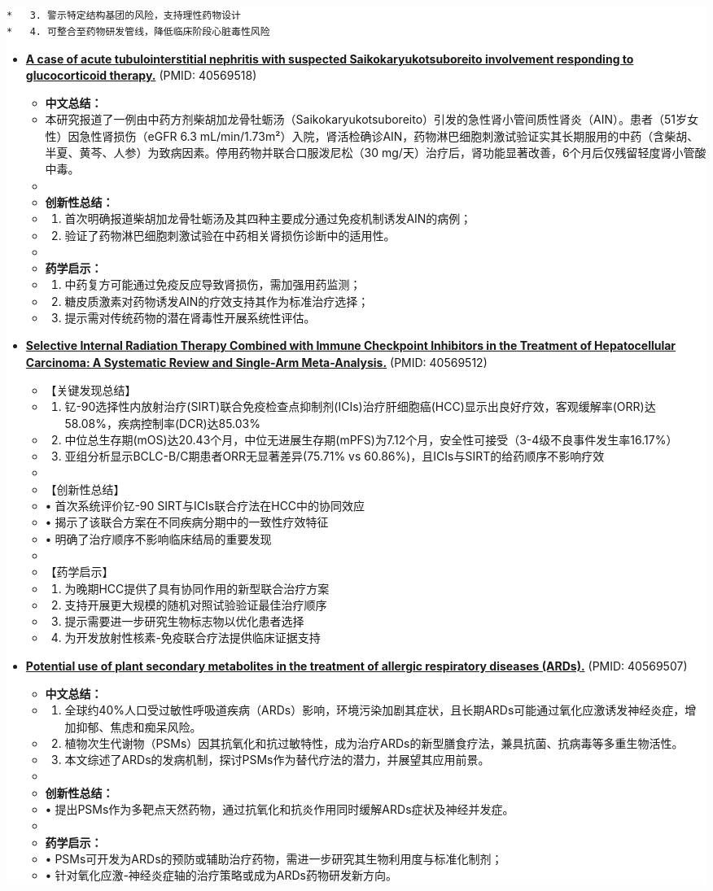     *   3. 警示特定结构基团的风险，支持理性药物设计
    *   4. 可整合至药物研发管线，降低临床阶段心脏毒性风险

*   **[A case of acute tubulointerstitial nephritis with suspected Saikokaryukotsuboreito involvement responding to glucocorticoid therapy.](https://pubmed.ncbi.nlm.nih.gov/40569518/)** (PMID: 40569518)
    *   **中文总结：**
    *   本研究报道了一例由中药方剂柴胡加龙骨牡蛎汤（Saikokaryukotsuboreito）引发的急性肾小管间质性肾炎（AIN）。患者（51岁女性）因急性肾损伤（eGFR 6.3 mL/min/1.73m²）入院，肾活检确诊AIN，药物淋巴细胞刺激试验证实其长期服用的中药（含柴胡、半夏、黄芩、人参）为致病因素。停用药物并联合口服泼尼松（30 mg/天）治疗后，肾功能显著改善，6个月后仅残留轻度肾小管酸中毒。
    *   
    *   **创新性总结：**
    *   1. 首次明确报道柴胡加龙骨牡蛎汤及其四种主要成分通过免疫机制诱发AIN的病例；
    *   2. 验证了药物淋巴细胞刺激试验在中药相关肾损伤诊断中的适用性。
    *   
    *   **药学启示：**
    *   1. 中药复方可能通过免疫反应导致肾损伤，需加强用药监测；
    *   2. 糖皮质激素对药物诱发AIN的疗效支持其作为标准治疗选择；
    *   3. 提示需对传统药物的潜在肾毒性开展系统性评估。

*   **[Selective Internal Radiation Therapy Combined with Immune Checkpoint Inhibitors in the Treatment of Hepatocellular Carcinoma: A Systematic Review and Single-Arm Meta-Analysis.](https://pubmed.ncbi.nlm.nih.gov/40569512/)** (PMID: 40569512)
    *   【关键发现总结】
    *   1. 钇-90选择性内放射治疗(SIRT)联合免疫检查点抑制剂(ICIs)治疗肝细胞癌(HCC)显示出良好疗效，客观缓解率(ORR)达58.08%，疾病控制率(DCR)达85.03%
    *   2. 中位总生存期(mOS)达20.43个月，中位无进展生存期(mPFS)为7.12个月，安全性可接受（3-4级不良事件发生率16.17%）
    *   3. 亚组分析显示BCLC-B/C期患者ORR无显著差异(75.71% vs 60.86%)，且ICIs与SIRT的给药顺序不影响疗效
    *   
    *   【创新性总结】
    *   • 首次系统评价钇-90 SIRT与ICIs联合疗法在HCC中的协同效应
    *   • 揭示了该联合方案在不同疾病分期中的一致性疗效特征
    *   • 明确了治疗顺序不影响临床结局的重要发现
    *   
    *   【药学启示】
    *   1. 为晚期HCC提供了具有协同作用的新型联合治疗方案
    *   2. 支持开展更大规模的随机对照试验验证最佳治疗顺序
    *   3. 提示需要进一步研究生物标志物以优化患者选择
    *   4. 为开发放射性核素-免疫联合疗法提供临床证据支持

*   **[Potential use of plant secondary metabolites in the treatment of allergic respiratory diseases (ARDs).](https://pubmed.ncbi.nlm.nih.gov/40569507/)** (PMID: 40569507)
    *   **中文总结：**
    *   1. 全球约40%人口受过敏性呼吸道疾病（ARDs）影响，环境污染加剧其症状，且长期ARDs可能通过氧化应激诱发神经炎症，增加抑郁、焦虑和痴呆风险。
    *   2. 植物次生代谢物（PSMs）因其抗氧化和抗过敏特性，成为治疗ARDs的新型膳食疗法，兼具抗菌、抗病毒等多重生物活性。
    *   3. 本文综述了ARDs的发病机制，探讨PSMs作为替代疗法的潜力，并展望其应用前景。
    *   
    *   **创新性总结：**
    *   • 提出PSMs作为多靶点天然药物，通过抗氧化和抗炎作用同时缓解ARDs症状及神经并发症。
    *   
    *   **药学启示：**
    *   • PSMs可开发为ARDs的预防或辅助治疗药物，需进一步研究其生物利用度与标准化制剂；
    *   • 针对氧化应激-神经炎症轴的治疗策略或成为ARDs药物研发新方向。
